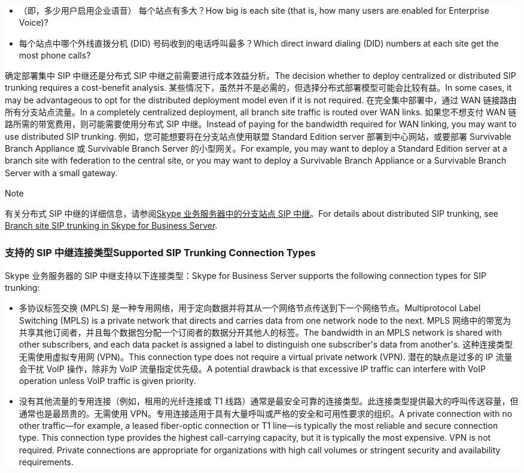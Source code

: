 - <span data-ttu-id="98b3e-162">（即，多少用户启用企业语音） 每个站点有多大？</span><span class="sxs-lookup"><span data-stu-id="98b3e-162">How big is each site (that is, how many users are enabled for Enterprise Voice)?</span></span> 
    
- <span data-ttu-id="98b3e-163">每个站点中哪个外线直拨分机 (DID) 号码收到的电话呼叫最多？</span><span class="sxs-lookup"><span data-stu-id="98b3e-163">Which direct inward dialing (DID) numbers at each site get the most phone calls?</span></span> 
    
<span data-ttu-id="98b3e-164">确定部署集中 SIP 中继还是分布式 SIP 中继之前需要进行成本效益分析。</span><span class="sxs-lookup"><span data-stu-id="98b3e-164">The decision whether to deploy centralized or distributed SIP trunking requires a cost-benefit analysis.</span></span> <span data-ttu-id="98b3e-165">某些情况下，虽然并不是必需的，但选择分布式部署模型可能会比较有益。</span><span class="sxs-lookup"><span data-stu-id="98b3e-165">In some cases, it may be advantageous to opt for the distributed deployment model even if it is not required.</span></span> <span data-ttu-id="98b3e-166">在完全集中部署中，通过 WAN 链接路由所有分支站点流量。</span><span class="sxs-lookup"><span data-stu-id="98b3e-166">In a completely centralized deployment, all branch site traffic is routed over WAN links.</span></span> <span data-ttu-id="98b3e-167">如果您不想支付 WAN 链路所需的带宽费用，则可能需要使用分布式 SIP 中继。</span><span class="sxs-lookup"><span data-stu-id="98b3e-167">Instead of paying for the bandwidth required for WAN linking, you may want to use distributed SIP trunking.</span></span> <span data-ttu-id="98b3e-168">例如，您可能想要将在分支站点使用联盟 Standard Edition server 部署到中心网站，或要部署 Survivable Branch Appliance 或 Survivable Branch Server 的小型网关。</span><span class="sxs-lookup"><span data-stu-id="98b3e-168">For example, you may want to deploy a Standard Edition server at a branch site with federation to the central site, or you may want to deploy a Survivable Branch Appliance or a Survivable Branch Server with a small gateway.</span></span>
  
> [!NOTE]
> <span data-ttu-id="98b3e-169">有关分布式 SIP 中继的详细信息，请参阅[Skype 业务服务器中的分支站点 SIP 中继](branch-site.md)。</span><span class="sxs-lookup"><span data-stu-id="98b3e-169">For details about distributed SIP trunking, see [Branch site SIP trunking in Skype for Business Server](branch-site.md).</span></span> 
  
### <a name="supported-sip-trunking-connection-types"></a><span data-ttu-id="98b3e-170">支持的 SIP 中继连接类型</span><span class="sxs-lookup"><span data-stu-id="98b3e-170">Supported SIP Trunking Connection Types</span></span>

<span data-ttu-id="98b3e-171">Skype 业务服务器的 SIP 中继支持以下连接类型：</span><span class="sxs-lookup"><span data-stu-id="98b3e-171">Skype for Business Server supports the following connection types for SIP trunking:</span></span>
  
- <span data-ttu-id="98b3e-172">多协议标签交换 (MPLS) 是一种专用网络，用于定向数据并将其从一个网络节点传送到下一个网络节点。</span><span class="sxs-lookup"><span data-stu-id="98b3e-172">Multiprotocol Label Switching (MPLS) is a private network that directs and carries data from one network node to the next.</span></span> <span data-ttu-id="98b3e-173">MPLS 网络中的带宽为共享其他订阅者，并且每个数据包分配一个订阅者的数据分开其他人的标签。</span><span class="sxs-lookup"><span data-stu-id="98b3e-173">The bandwidth in an MPLS network is shared with other subscribers, and each data packet is assigned a label to distinguish one subscriber's data from another's.</span></span> <span data-ttu-id="98b3e-174">这种连接类型无需使用虚拟专用网 (VPN)。</span><span class="sxs-lookup"><span data-stu-id="98b3e-174">This connection type does not require a virtual private network (VPN).</span></span> <span data-ttu-id="98b3e-175">潜在的缺点是过多的 IP 流量会干扰 VoIP 操作，除非为 VoIP 流量指定优先级。</span><span class="sxs-lookup"><span data-stu-id="98b3e-175">A potential drawback is that excessive IP traffic can interfere with VoIP operation unless VoIP traffic is given priority.</span></span>
    
- <span data-ttu-id="98b3e-p118">没有其他流量的专用连接（例如，租用的光纤连接或 T1 线路）通常是最安全可靠的连接类型。此连接类型提供最大的呼叫传送容量，但通常也是最昂贵的。无需使用 VPN。专用连接适用于具有大量呼叫或严格的安全和可用性要求的组织。</span><span class="sxs-lookup"><span data-stu-id="98b3e-p118">A private connection with no other traffic—for example, a leased fiber-optic connection or T1 line—is typically the most reliable and secure connection type. This connection type provides the highest call-carrying capacity, but it is typically the most expensive. VPN is not required. Private connections are appropriate for organizations with high call volumes or stringent security and availability requirements.</span></span>
    